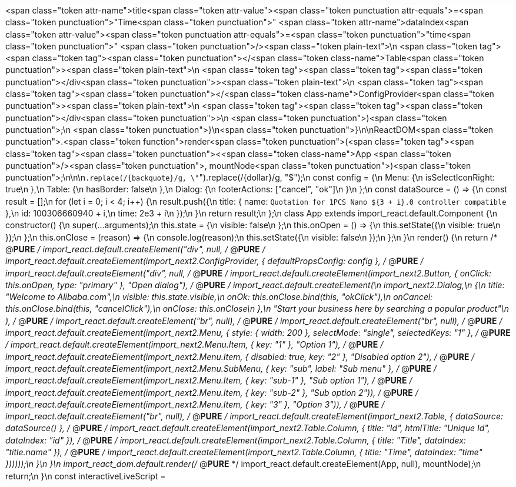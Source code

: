 <span class=\"token attr-name\">title</span><span class=\"token attr-value\"><span class=\"token punctuation attr-equals\">=</span><span class=\"token punctuation\">\"</span>Time<span class=\"token punctuation\">\"</span></span> <span class=\"token attr-name\">dataIndex</span><span class=\"token attr-value\"><span class=\"token punctuation attr-equals\">=</span><span class=\"token punctuation\">\"</span>time<span class=\"token punctuation\">\"</span></span> <span class=\"token punctuation\">/></span></span><span class=\"token plain-text\">\n                        </span><span class=\"token tag\"><span class=\"token tag\"><span class=\"token punctuation\">&lt;/</span><span class=\"token class-name\">Table</span></span><span class=\"token punctuation\">></span></span><span class=\"token plain-text\">\n                    </span><span class=\"token tag\"><span class=\"token tag\"><span class=\"token punctuation\">&lt;/</span>div</span><span class=\"token punctuation\">></span></span><span class=\"token plain-text\">\n                </span><span class=\"token tag\"><span class=\"token tag\"><span class=\"token punctuation\">&lt;/</span><span class=\"token class-name\">ConfigProvider</span></span><span class=\"token punctuation\">></span></span><span class=\"token plain-text\">\n            </span><span class=\"token tag\"><span class=\"token tag\"><span class=\"token punctuation\">&lt;/</span>div</span><span class=\"token punctuation\">></span></span>\n        <span class=\"token punctuation\">)</span><span class=\"token punctuation\">;</span>\n    <span class=\"token punctuation\">}</span>\n<span class=\"token punctuation\">}</span>\n\nReactDOM<span class=\"token punctuation\">.</span><span class=\"token function\">render</span><span class=\"token punctuation\">(</span><span class=\"token tag\"><span class=\"token tag\"><span class=\"token punctuation\">&lt;</span><span class=\"token class-name\">App</span></span> <span class=\"token punctuation\">/></span></span><span class=\"token punctuation\">,</span> mountNode<span class=\"token punctuation\">)</span><span class=\"token punctuation\">;</span>\n\n</code></pre>\n`.replace(/{backquote}/g, \"`\").replace(/{dollar}/g, \"$\");\n    const config = {\n      Menu: {\n        isSelectIconRight: true\n      },\n      Table: {\n        hasBorder: false\n      },\n      Dialog: {\n        footerActions: [\"cancel\", \"ok\"]\n      }\n    };\n    const dataSource = () => {\n      const result = [];\n      for (let i = 0; i < 4; i++) {\n        result.push({\n          title: { name: `Quotation for 1PCS Nano ${3 + i}.0 controller compatible` },\n          id: 100306660940 + i,\n          time: 2e3 + i\n        });\n      }\n      return result;\n    };\n    class App extends import_react.default.Component {\n      constructor() {\n        super(...arguments);\n        this.state = {\n          visible: false\n        };\n        this.onOpen = () => {\n          this.setState({\n            visible: true\n          });\n        };\n        this.onClose = (reason) => {\n          console.log(reason);\n          this.setState({\n            visible: false\n          });\n        };\n      }\n      render() {\n        return /* @__PURE__ */ import_react.default.createElement(\"div\", null, /* @__PURE__ */ import_react.default.createElement(import_next2.ConfigProvider, { defaultPropsConfig: config }, /* @__PURE__ */ import_react.default.createElement(\"div\", null, /* @__PURE__ */ import_react.default.createElement(import_next2.Button, { onClick: this.onOpen, type: \"primary\" }, \"Open dialog\"), /* @__PURE__ */ import_react.default.createElement(\n          import_next2.Dialog,\n          {\n            title: \"Welcome to Alibaba.com\",\n            visible: this.state.visible,\n            onOk: this.onClose.bind(this, \"okClick\"),\n            onCancel: this.onClose.bind(this, \"cancelClick\"),\n            onClose: this.onClose\n          },\n          \"Start your business here by searching a popular product\"\n        ), /* @__PURE__ */ import_react.default.createElement(\"br\", null), /* @__PURE__ */ import_react.default.createElement(\"br\", null), /* @__PURE__ */ import_react.default.createElement(import_next2.Menu, { style: { width: 200 }, selectMode: \"single\", selectedKeys: \"1\" }, /* @__PURE__ */ import_react.default.createElement(import_next2.Menu.Item, { key: \"1\" }, \"Option 1\"), /* @__PURE__ */ import_react.default.createElement(import_next2.Menu.Item, { disabled: true, key: \"2\" }, \"Disabled option 2\"), /* @__PURE__ */ import_react.default.createElement(import_next2.Menu.SubMenu, { key: \"sub\", label: \"Sub menu\" }, /* @__PURE__ */ import_react.default.createElement(import_next2.Menu.Item, { key: \"sub-1\" }, \"Sub option 1\"), /* @__PURE__ */ import_react.default.createElement(import_next2.Menu.Item, { key: \"sub-2\" }, \"Sub option 2\")), /* @__PURE__ */ import_react.default.createElement(import_next2.Menu.Item, { key: \"3\" }, \"Option 3\")), /* @__PURE__ */ import_react.default.createElement(\"br\", null), /* @__PURE__ */ import_react.default.createElement(import_next2.Table, { dataSource: dataSource() }, /* @__PURE__ */ import_react.default.createElement(import_next2.Table.Column, { title: \"Id\", htmlTitle: \"Unique Id\", dataIndex: \"id\" }), /* @__PURE__ */ import_react.default.createElement(import_next2.Table.Column, { title: \"Title\", dataIndex: \"title.name\" }), /* @__PURE__ */ import_react.default.createElement(import_next2.Table.Column, { title: \"Time\", dataIndex: \"time\" })))));\n      }\n    }\n    import_react_dom.default.render(/* @__PURE__ */ import_react.default.createElement(App, null), mountNode);\n    return;\n  }\n  const interactiveLiveScript =